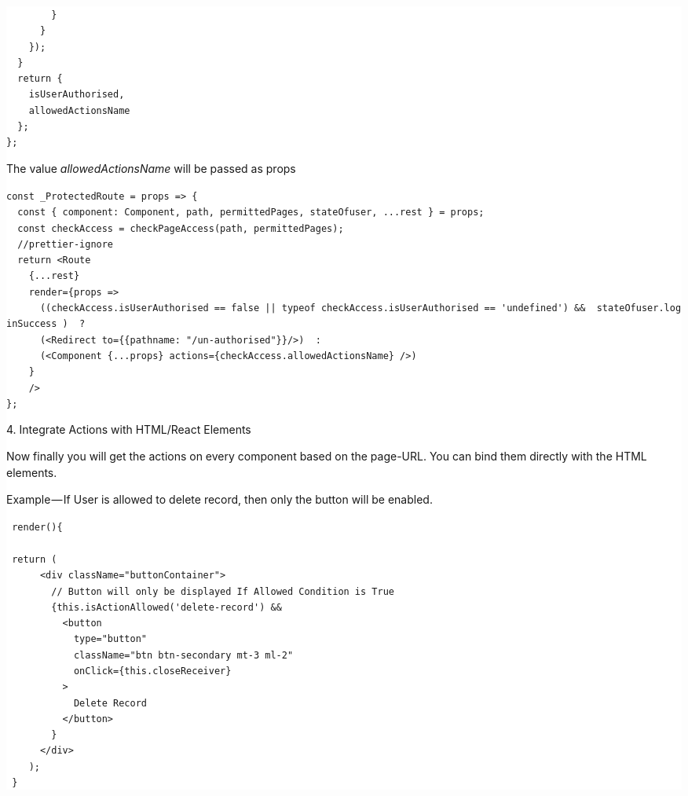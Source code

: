 ```
        }
      }
    });
  }  
  return {
    isUserAuthorised,
    allowedActionsName
  };
};
```
The value _allowedActionsName_ will be passed as props

```
const _ProtectedRoute = props => {  
  const { component: Component, path, permittedPages, stateOfuser, ...rest } = props;
  const checkAccess = checkPageAccess(path, permittedPages); 
  //prettier-ignore
  return <Route
    {...rest}
    render={props =>
      ((checkAccess.isUserAuthorised == false || typeof checkAccess.isUserAuthorised == 'undefined') &&  stateOfuser.loginSuccess )  ? 
      (<Redirect to={{pathname: "/un-authorised"}}/>)  : 
      (<Component {...props} actions={checkAccess.allowedActionsName} />)
    }
    />
};
```

4\. Integrate Actions with HTML/React Elements

Now finally you will get the actions on every component based on the page-URL. You can bind them directly with the HTML elements.

Example — If User is allowed to delete record, then only the button will be enabled.

```
 render(){
 
 return (
      <div className="buttonContainer">
        // Button will only be displayed If Allowed Condition is True
        {this.isActionAllowed('delete-record') &&
          <button
            type="button"
            className="btn btn-secondary mt-3 ml-2"
            onClick={this.closeReceiver}            
          >
            Delete Record
          </button>
        } 
      </div>
    );
 }
```
